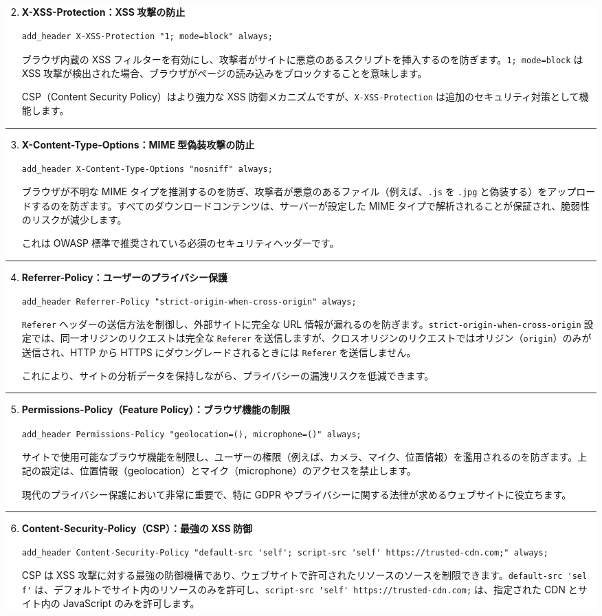 2. **X-XSS-Protection：XSS 攻撃の防止**

   ```nginx
   add_header X-XSS-Protection "1; mode=block" always;
   ```

   ブラウザ内蔵の XSS フィルターを有効にし、攻撃者がサイトに悪意のあるスクリプトを挿入するのを防ぎます。`1; mode=block` は XSS 攻撃が検出された場合、ブラウザがページの読み込みをブロックすることを意味します。

   CSP（Content Security Policy）はより強力な XSS 防御メカニズムですが、`X-XSS-Protection` は追加のセキュリティ対策として機能します。

---

3. **X-Content-Type-Options：MIME 型偽装攻撃の防止**

   ```nginx
   add_header X-Content-Type-Options "nosniff" always;
   ```

   ブラウザが不明な MIME タイプを推測するのを防ぎ、攻撃者が悪意のあるファイル（例えば、`.js` を `.jpg` と偽装する）をアップロードするのを防ぎます。すべてのダウンロードコンテンツは、サーバーが設定した MIME タイプで解析されることが保証され、脆弱性のリスクが減少します。

   これは OWASP 標準で推奨されている必須のセキュリティヘッダーです。

---

4. **Referrer-Policy：ユーザーのプライバシー保護**

   ```nginx
   add_header Referrer-Policy "strict-origin-when-cross-origin" always;
   ```

   `Referer` ヘッダーの送信方法を制御し、外部サイトに完全な URL 情報が漏れるのを防ぎます。`strict-origin-when-cross-origin` 設定では、同一オリジンのリクエストは完全な `Referer` を送信しますが、クロスオリジンのリクエストではオリジン（`origin`）のみが送信され、HTTP から HTTPS にダウングレードされるときには `Referer` を送信しません。

   これにより、サイトの分析データを保持しながら、プライバシーの漏洩リスクを低減できます。

---

5. **Permissions-Policy（Feature Policy）：ブラウザ機能の制限**

   ```nginx
   add_header Permissions-Policy "geolocation=(), microphone=()" always;
   ```

   サイトで使用可能なブラウザ機能を制限し、ユーザーの権限（例えば、カメラ、マイク、位置情報）を濫用されるのを防ぎます。上記の設定は、位置情報（geolocation）とマイク（microphone）のアクセスを禁止します。

   現代のプライバシー保護において非常に重要で、特に GDPR やプライバシーに関する法律が求めるウェブサイトに役立ちます。

---

6. **Content-Security-Policy（CSP）：最強の XSS 防御**

   ```nginx
   add_header Content-Security-Policy "default-src 'self'; script-src 'self' https://trusted-cdn.com;" always;
   ```

   CSP は XSS 攻撃に対する最強の防御機構であり、ウェブサイトで許可されたリソースのソースを制限できます。`default-src 'self'` は、デフォルトでサイト内のリソースのみを許可し、`script-src 'self' https://trusted-cdn.com;` は、指定された CDN とサイト内の JavaScript のみを許可します。

